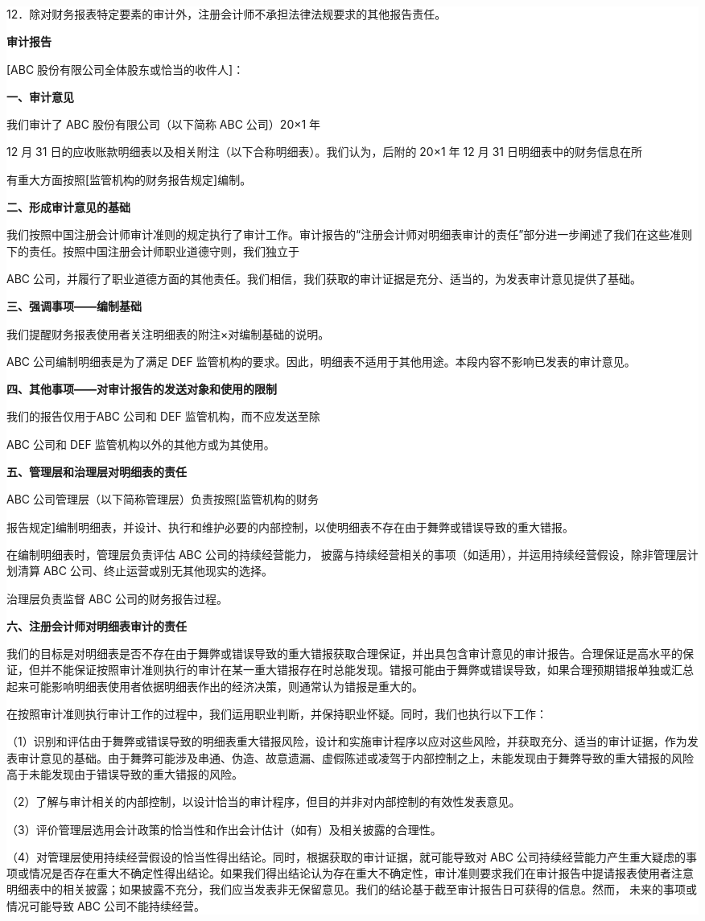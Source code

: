 12．除对财务报表特定要素的审计外，注册会计师不承担法律法规要求的其他报告责任。

**审计报告**

[ABC 股份有限公司全体股东或恰当的收件人]：

**一、审计意见**

我们审计了 ABC 股份有限公司（以下简称 ABC 公司）20×1 年

12 月 31 日的应收账款明细表以及相关附注（以下合称明细表）。我们认为，后附的 20×1
年 12 月 31 日明细表中的财务信息在所

有重大方面按照[监管机构的财务报告规定]编制。

**二、形成审计意见的基础**

我们按照中国注册会计师审计准则的规定执行了审计工作。审计报告的“注册会计师对明细表审计的责任”部分进一步阐述了我们在这些准则下的责任。按照中国注册会计师职业道德守则，我们独立于

ABC
公司，并履行了职业道德方面的其他责任。我们相信，我们获取的审计证据是充分、适当的，为发表审计意见提供了基础。

**三、强调事项——编制基础**

我们提醒财务报表使用者关注明细表的附注×对编制基础的说明。

ABC 公司编制明细表是为了满足 DEF
监管机构的要求。因此，明细表不适用于其他用途。本段内容不影响已发表的审计意见。

**四、其他事项——对审计报告的发送对象和使用的限制**

我们的报告仅用于ABC 公司和 DEF 监管机构，而不应发送至除

ABC 公司和 DEF 监管机构以外的其他方或为其使用。

**五、管理层和治理层对明细表的责任**

ABC 公司管理层（以下简称管理层）负责按照[监管机构的财务

报告规定]编制明细表，并设计、执行和维护必要的内部控制，以使明细表不存在由于舞弊或错误导致的重大错报。

在编制明细表时，管理层负责评估 ABC 公司的持续经营能力，
披露与持续经营相关的事项（如适用），并运用持续经营假设，除非管理层计划清算 ABC
公司、终止运营或别无其他现实的选择。

治理层负责监督 ABC 公司的财务报告过程。

**六、注册会计师对明细表审计的责任**

我们的目标是对明细表是否不存在由于舞弊或错误导致的重大错报获取合理保证，并出具包含审计意见的审计报告。合理保证是高水平的保证，但并不能保证按照审计准则执行的审计在某一重大错报存在时总能发现。错报可能由于舞弊或错误导致，如果合理预期错报单独或汇总起来可能影响明细表使用者依据明细表作出的经济决策，则通常认为错报是重大的。

在按照审计准则执行审计工作的过程中，我们运用职业判断，并保持职业怀疑。同时，我们也执行以下工作：

（1）识别和评估由于舞弊或错误导致的明细表重大错报风险，设计和实施审计程序以应对这些风险，并获取充分、适当的审计证据，作为发表审计意见的基础。由于舞弊可能涉及串通、伪造、故意遗漏、虚假陈述或凌驾于内部控制之上，未能发现由于舞弊导致的重大错报的风险高于未能发现由于错误导致的重大错报的风险。

（2）了解与审计相关的内部控制，以设计恰当的审计程序，但目的并非对内部控制的有效性发表意见。

（3）评价管理层选用会计政策的恰当性和作出会计估计（如有）及相关披露的合理性。

（4）对管理层使用持续经营假设的恰当性得出结论。同时，根据获取的审计证据，就可能导致对
ABC
公司持续经营能力产生重大疑虑的事项或情况是否存在重大不确定性得出结论。如果我们得出结论认为存在重大不确定性，审计准则要求我们在审计报告中提请报表使用者注意明细表中的相关披露；如果披露不充分，我们应当发表非无保留意见。我们的结论基于截至审计报告日可获得的信息。然而，
未来的事项或情况可能导致 ABC 公司不能持续经营。
